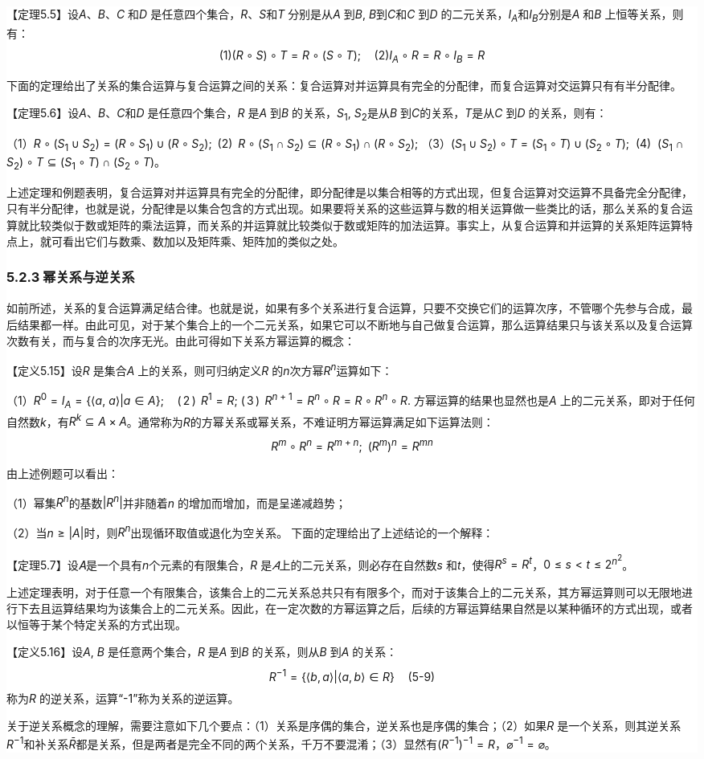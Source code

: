 
【定理5.5】设$A$、$B$、$C$ 和$D$ 是任意四个集合，$R$、$S$和$T$ 分别是从$A$ 到$B,\ B$到$C$和$C$ 到$D$ 的二元关系，$I_{A}$和$I_{B}$分别是$A$ 和$B$ 上恒等关系，则有：  
$$
(1) (R\circ S)\circ T=R\circ(S\circ T);\quad(2) I_A\circ R=R\circ I_B=R
$$


下面的定理给出了关系的集合运算与复合运算之间的关系：复合运算对并运算具有完全的分配律，而复合运算对交运算只有有半分配律。  

【定理5.6】设$A$、$B$、$C$和$D$ 是任意四个集合，$R$ 是$A$ 到$B$ 的关系，$S_{1},\ S_{2}$是从$B$ 到$C$的关系，$T$是从$C$ 到$D$ 的关系，则有：  

（1）$R\circ(S_{1}\cup S_{2})=(R\circ S_{1})\cup(R\circ S_{2});\,\,\,(2)\,\,\,R\circ(S_{1}\cap S_{2})\subseteq(R\circ S_{1})\cap(R\circ S_{2});$ （3）$(S_{1}\cup S_{2})\circ T=(S_{1}\circ T)\cup(S_{2}\circ T);\ \ (4)\ \ (S_{1}\cap S_{2})\circ T\subseteq(S_{1}\circ T)\cap(S_{2}\circ T)。$  



上述定理和例题表明，复合运算对并运算具有完全的分配律，即分配律是以集合相等的方式出现，但复合运算对交运算不具备完全分配律，只有半分配律，也就是说，分配律是以集合包含的方式出现。如果要将关系的这些运算与数的相关运算做一些类比的话，那么关系的复合运算就比较类似于数或矩阵的乘法运算，而关系的并运算就比较类似于数或矩阵的加法运算。事实上，从复合运算和并运算的关系矩阵运算特点上，就可看出它们与数乘、数加以及矩阵乘、矩阵加的类似之处。  

### 5.2.3 幂关系与逆关系  

如前所述，关系的复合运算满足结合律。也就是说，如果有多个关系进行复合运算，只要不交换它们的运算次序，不管哪个先参与合成，最后结果都一样。由此可见，对于某个集合上的一个二元关系，如果它可以不断地与自己做复合运算，那么运算结果只与该关系以及复合运算次数有关，而与复合的次序无光。由此可得如下关系方幂运算的概念：  

【定义5.15】设$R$ 是集合$A$ 上的关系，则可归纳定义$R$ 的$n$次方幂${R^{n}}$运算如下：  

$（1）R^{0}=I_{A}=\left\{\langle a,\ a\rangle\big|a\in A\right\};\quad(\,2\,)\,\ R^{1}=R;\ (\,3\,)\,\ R^{n+1}=R^{n}\circ R=R\circ R^{n}\circ R.$    方幂运算的结果也显然也是$A$ 上的二元关系，即对于任何自然数$k$，有$R^{k}\subseteq A\times A$。通常称为$R$的方幂关系或幂关系，不难证明方幂运算满足如下运算法则：  
$$
R^{m}\circ R^{n}=R^{m+n};\,\,\,(R^{m})^{n}=R^{m n}
$$

由上述例题可以看出：   

（1）幂集$R^{n}$的基数$\vert{R}^{n}\vert$并非随着$n$ 的增加而增加，而是呈递减趋势；

（2）当$n\geq|A|$时，则$R^{n}$出现循环取值或退化为空关系。 下面的定理给出了上述结论的一个解释：  

【定理5.7】设𝐴是一个具有${n}$个元素的有限集合，$R$ 是$𝐴$上的二元关系，则必存在自然数$s$ 和$t$，使得$R^{s}=R^{t}$，$0\leq s<t\leq2^{n^{2}}$。  



上述定理表明，对于任意一个有限集合，该集合上的二元关系总共只有有限多个，而对于该集合上的二元关系，其方幂运算则可以无限地进行下去且运算结果均为该集合上的二元关系。因此，在一定次数的方幂运算之后，后续的方幂运算结果自然是以某种循环的方式出现，或者以恒等于某个特定关系的方式出现。  



【定义5.16】设$A,\ B$ 是任意两个集合，$R$ 是$A$ 到$B$ 的关系，则从$B$ 到$A$ 的关系：  
$$
R^{-1}=\{\langle b,a\rangle|\langle a,b\rangle\in R\}\quad\text{(5-9)}
$$
称为$R$ 的逆关系，运算“-1”称为关系的逆运算。  

关于逆关系概念的理解，需要注意如下几个要点：（1）关系是序偶的集合，逆关系也是序偶的集合；（2）如果$R$ 是一个关系，则其逆关系$R^{-1}$和补关系$\bar{R}$都是关系，但是两者是完全不同的两个关系，千万不要混淆；（3）显然有$(R^{-1})^{-1}=R$，$\varnothing^{-1}=\varnothing$。  
